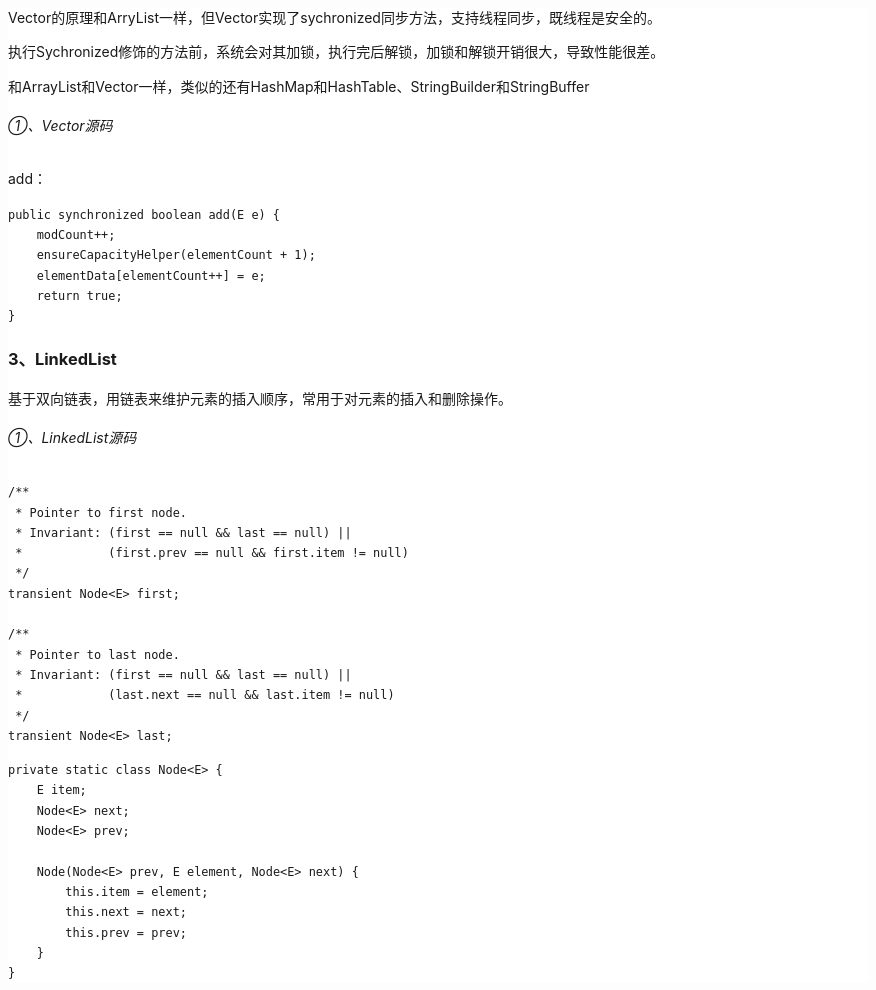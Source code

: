 Vector的原理和ArryList一样，但Vector实现了sychronized同步方法，支持线程同步，既线程是安全的。

执行Sychronized修饰的方法前，系统会对其加锁，执行完后解锁，加锁和解锁开销很大，导致性能很差。

和ArrayList和Vector一样，类似的还有HashMap和HashTable、StringBuilder和StringBuffer

###### ①、Vector源码

add：

```
public synchronized boolean add(E e) {
    modCount++;
    ensureCapacityHelper(elementCount + 1);
    elementData[elementCount++] = e;
    return true;
}
```



### 3、LinkedList

基于双向链表，用链表来维护元素的插入顺序，常用于对元素的插入和删除操作。

###### ①、LinkedList源码

```
/**
 * Pointer to first node.
 * Invariant: (first == null && last == null) ||
 *            (first.prev == null && first.item != null)
 */
transient Node<E> first;

/**
 * Pointer to last node.
 * Invariant: (first == null && last == null) ||
 *            (last.next == null && last.item != null)
 */
transient Node<E> last;
```

```
private static class Node<E> {
    E item;
    Node<E> next;
    Node<E> prev;

    Node(Node<E> prev, E element, Node<E> next) {
        this.item = element;
        this.next = next;
        this.prev = prev;
    }
}
```
